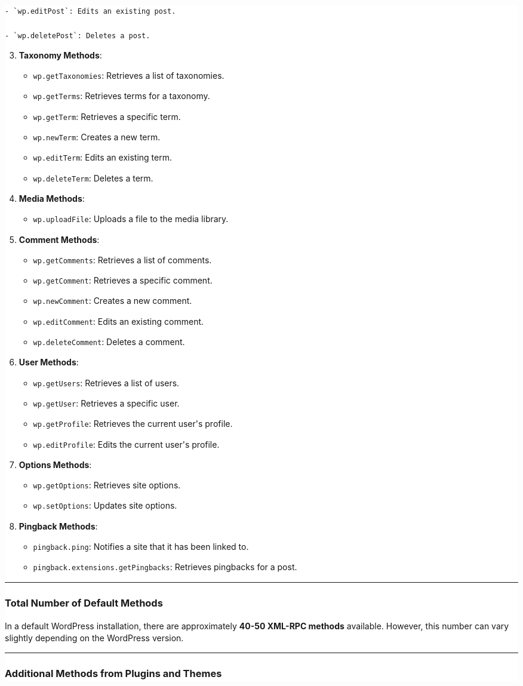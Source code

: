     - `wp.editPost`: Edits an existing post.
        
    - `wp.deletePost`: Deletes a post.
        
3. **Taxonomy Methods**:
    
    - `wp.getTaxonomies`: Retrieves a list of taxonomies.
        
    - `wp.getTerms`: Retrieves terms for a taxonomy.
        
    - `wp.getTerm`: Retrieves a specific term.
        
    - `wp.newTerm`: Creates a new term.
        
    - `wp.editTerm`: Edits an existing term.
        
    - `wp.deleteTerm`: Deletes a term.
        
4. **Media Methods**:
    
    - `wp.uploadFile`: Uploads a file to the media library.
        
5. **Comment Methods**:
    
    - `wp.getComments`: Retrieves a list of comments.
        
    - `wp.getComment`: Retrieves a specific comment.
        
    - `wp.newComment`: Creates a new comment.
        
    - `wp.editComment`: Edits an existing comment.
        
    - `wp.deleteComment`: Deletes a comment.
        
6. **User Methods**:
    
    - `wp.getUsers`: Retrieves a list of users.
        
    - `wp.getUser`: Retrieves a specific user.
        
    - `wp.getProfile`: Retrieves the current user's profile.
        
    - `wp.editProfile`: Edits the current user's profile.
        
7. **Options Methods**:
    
    - `wp.getOptions`: Retrieves site options.
        
    - `wp.setOptions`: Updates site options.
        
8. **Pingback Methods**:
    
    - `pingback.ping`: Notifies a site that it has been linked to.
        
    - `pingback.extensions.getPingbacks`: Retrieves pingbacks for a post.
        

---
### **Total Number of Default Methods**

In a default WordPress installation, there are approximately **40-50 XML-RPC methods** available. However, this number can vary slightly depending on the WordPress version.

---
### **Additional Methods from Plugins and Themes**
